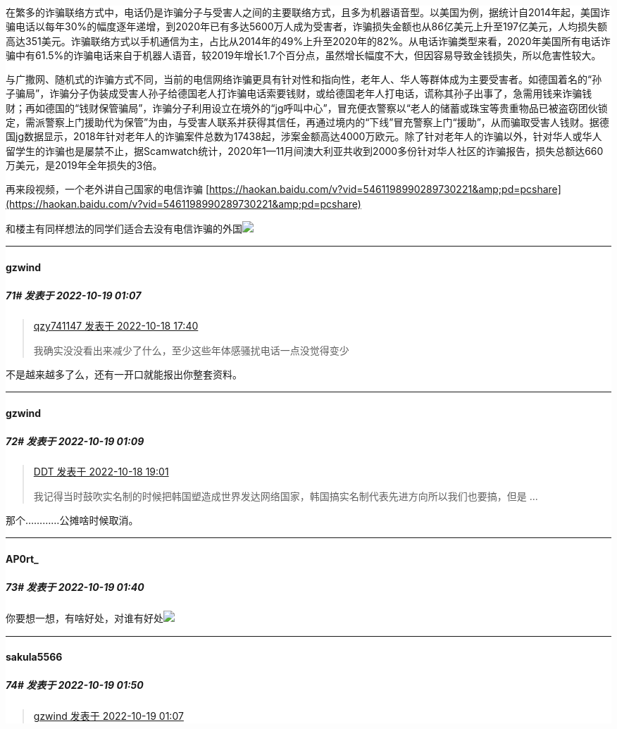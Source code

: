 在繁多的诈骗联络方式中，电话仍是诈骗分子与受害人之间的主要联络方式，且多为机器语音型。以美国为例，据统计自2014年起，美国诈骗电话以每年30%的幅度逐年递增，到2020年已有多达5600万人成为受害者，诈骗损失金额也从86亿美元上升至197亿美元，人均损失额高达351美元。诈骗联络方式以手机通信为主，占比从2014年的49%上升至2020年的82%。从电话诈骗类型来看，2020年美国所有电话诈骗中有61.5%的诈骗电话来自于机器人语音，较2019年增长1.7个百分点，虽然增长幅度不大，但因容易导致金钱损失，所以危害性较大。

与广撒网、随机式的诈骗方式不同，当前的电信网络诈骗更具有针对性和指向性，老年人、华人等群体成为主要受害者。如德国着名的“孙子骗局”，诈骗分子伪装成受害人孙子给德国老人打诈骗电话索要钱财，或给德国老年人打电话，谎称其孙子出事了，急需用钱来诈骗钱财；再如德国的“钱财保管骗局”，诈骗分子利用设立在境外的“jg呼叫中心”，冒充便衣警察以“老人的储蓄或珠宝等贵重物品已被盗窃团伙锁定，需派警察上门援助代为保管”为由，与受害人联系并获得其信任，再通过境内的“下线”冒充警察上门“援助”，从而骗取受害人钱财。据德国jg数据显示，2018年针对老年人的诈骗案件总数为17438起，涉案金额高达4000万欧元。除了针对老年人的诈骗以外，针对华人或华人留学生的诈骗也是屡禁不止，据Scamwatch统计，2020年1—11月间澳大利亚共收到2000多份针对华人社区的诈骗报告，损失总额达660万美元，是2019年全年损失的3倍。

再来段视频，一个老外讲自己国家的电信诈骗
[https://haokan.baidu.com/v?vid=5461198990289730221&amp;pd=pcshare](https://haokan.baidu.com/v?vid=5461198990289730221&amp;pd=pcshare)

和楼主有同样想法的同学们适合去没有电信诈骗的外国<img src="https://static.saraba1st.com/image/smiley/face2017/021.png" referrerpolicy="no-referrer">



*****

####  gzwind  
##### 71#       发表于 2022-10-19 01:07

<blockquote><a href="httphttps://bbs.saraba1st.com/2b/forum.php?mod=redirect&amp;goto=findpost&amp;pid=57975551&amp;ptid=2100320" target="_blank">qzy741147 发表于 2022-10-18 17:40</a>

我确实没没看出来减少了什么，至少这些年体感骚扰电话一点没觉得变少</blockquote>
不是越来越多了么，还有一开口就能报出你整套资料。

*****

####  gzwind  
##### 72#       发表于 2022-10-19 01:09

<blockquote><a href="httphttps://bbs.saraba1st.com/2b/forum.php?mod=redirect&amp;goto=findpost&amp;pid=57976775&amp;ptid=2100320" target="_blank">DDT 发表于 2022-10-18 19:01</a>

我记得当时鼓吹实名制的时候把韩国塑造成世界发达网络国家，韩国搞实名制代表先进方向所以我们也要搞，但是 ...</blockquote>
那个…………公摊啥时候取消。



*****

####  AP0rt_  
##### 73#       发表于 2022-10-19 01:40

你要想一想，有啥好处，对谁有好处<img src="https://static.saraba1st.com/image/smiley/face2017/067.png" referrerpolicy="no-referrer">



*****

####  sakula5566  
##### 74#       发表于 2022-10-19 01:50

<blockquote><a href="httphttps://bbs.saraba1st.com/2b/forum.php?mod=redirect&amp;goto=findpost&amp;pid=57981823&amp;ptid=2100320" target="_blank">gzwind 发表于 2022-10-19 01:07</a>
